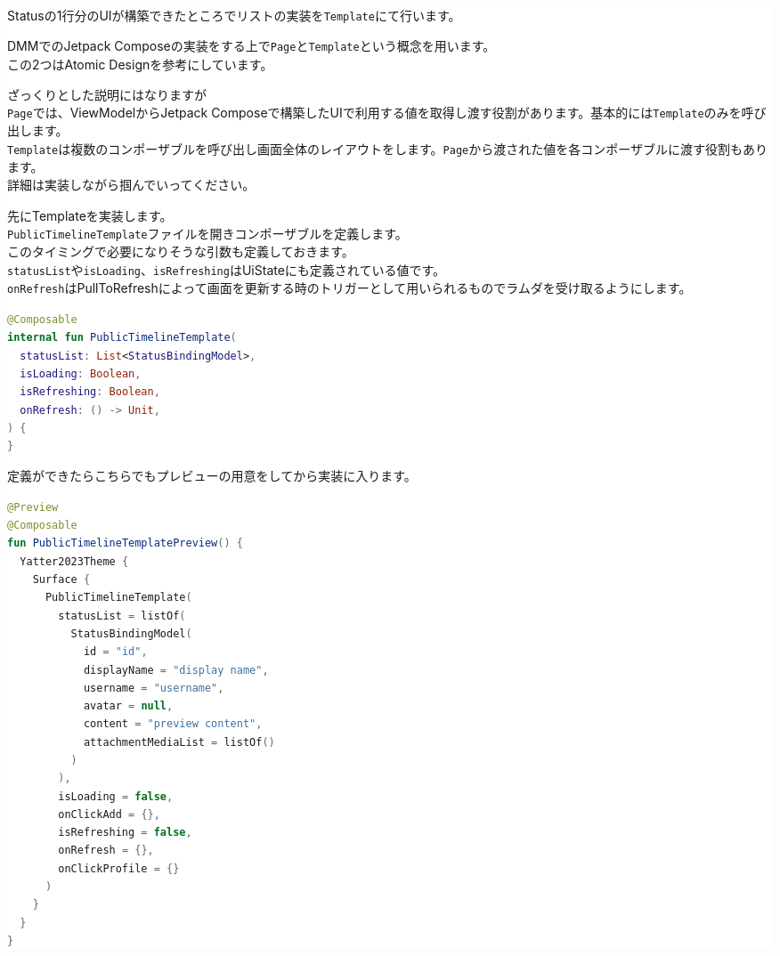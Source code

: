 
Statusの1行分のUIが構築できたところでリストの実装を`Template`にて行います。  

DMMでのJetpack Composeの実装をする上で`Page`と`Template`という概念を用います。  
この2つはAtomic Designを参考にしています。  

ざっくりとした説明にはなりますが  
`Page`では、ViewModelからJetpack Composeで構築したUIで利用する値を取得し渡す役割があります。基本的には`Template`のみを呼び出します。  
`Template`は複数のコンポーザブルを呼び出し画面全体のレイアウトをします。`Page`から渡された値を各コンポーザブルに渡す役割もあります。  
詳細は実装しながら掴んでいってください。  

先にTemplateを実装します。  
`PublicTimelineTemplate`ファイルを開きコンポーザブルを定義します。  
このタイミングで必要になりそうな引数も定義しておきます。  
`statusList`や`isLoading`、`isRefreshing`はUiStateにも定義されている値です。  
`onRefresh`はPullToRefreshによって画面を更新する時のトリガーとして用いられるものでラムダを受け取るようにします。  

```Kotlin
@Composable
internal fun PublicTimelineTemplate(
  statusList: List<StatusBindingModel>,
  isLoading: Boolean,
  isRefreshing: Boolean,
  onRefresh: () -> Unit,
) {
}
```

定義ができたらこちらでもプレビューの用意をしてから実装に入ります。  

```Kotlin
@Preview
@Composable
fun PublicTimelineTemplatePreview() {
  Yatter2023Theme {
    Surface {
      PublicTimelineTemplate(
        statusList = listOf(
          StatusBindingModel(
            id = "id",
            displayName = "display name",
            username = "username",
            avatar = null,
            content = "preview content",
            attachmentMediaList = listOf()
          )
        ),
        isLoading = false,
        onClickAdd = {},
        isRefreshing = false,
        onRefresh = {},
        onClickProfile = {}
      )
    }
  }
}
```
